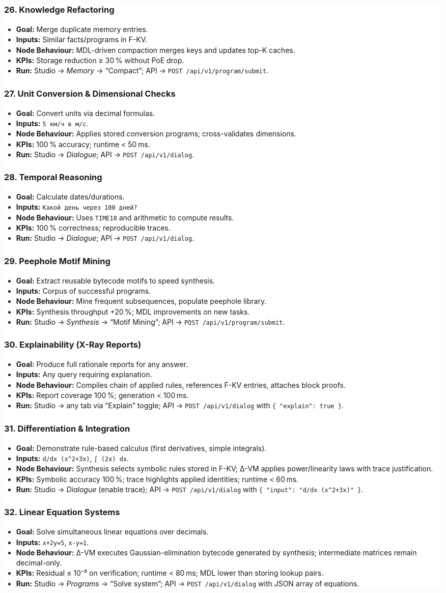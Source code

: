 ### 26. Knowledge Refactoring
- **Goal:** Merge duplicate memory entries.
- **Inputs:** Similar facts/programs in F-KV.
- **Node Behaviour:** MDL-driven compaction merges keys and updates top-K caches.
- **KPIs:** Storage reduction ≥ 30 % without PoE drop.
- **Run:** Studio → *Memory* → “Compact”; API → `POST /api/v1/program/submit`.

### 27. Unit Conversion & Dimensional Checks
- **Goal:** Convert units via decimal formulas.
- **Inputs:** `5 км/ч в м/с`.
- **Node Behaviour:** Applies stored conversion programs; cross-validates dimensions.
- **KPIs:** 100 % accuracy; runtime < 50 ms.
- **Run:** Studio → *Dialogue*; API → `POST /api/v1/dialog`.

### 28. Temporal Reasoning
- **Goal:** Calculate dates/durations.
- **Inputs:** `Какой день через 100 дней?`
- **Node Behaviour:** Uses `TIME10` and arithmetic to compute results.
- **KPIs:** 100 % correctness; reproducible traces.
- **Run:** Studio → *Dialogue*; API → `POST /api/v1/dialog`.

### 29. Peephole Motif Mining
- **Goal:** Extract reusable bytecode motifs to speed synthesis.
- **Inputs:** Corpus of successful programs.
- **Node Behaviour:** Mine frequent subsequences, populate peephole library.
- **KPIs:** Synthesis throughput +20 %; MDL improvements on new tasks.
- **Run:** Studio → *Synthesis* → “Motif Mining”; API → `POST /api/v1/program/submit`.

### 30. Explainability (X-Ray Reports)
- **Goal:** Produce full rationale reports for any answer.
- **Inputs:** Any query requiring explanation.
- **Node Behaviour:** Compiles chain of applied rules, references F-KV entries, attaches block proofs.
- **KPIs:** Report coverage 100 %; generation < 100 ms.
- **Run:** Studio → any tab via “Explain” toggle; API → `POST /api/v1/dialog` with `{ "explain": true }`.

### 31. Differentiation & Integration
- **Goal:** Demonstrate rule-based calculus (first derivatives, simple integrals).
- **Inputs:** `d/dx (x^2+3x)`, `∫ (2x) dx`.
- **Node Behaviour:** Synthesis selects symbolic rules stored in F-KV; Δ-VM applies power/linearity laws with trace justification.
- **KPIs:** Symbolic accuracy 100 %; trace highlights applied identities; runtime < 60 ms.
- **Run:** Studio → *Dialogue* (enable trace); API → `POST /api/v1/dialog` with `{ "input": "d/dx (x^2+3x)" }`.

### 32. Linear Equation Systems
- **Goal:** Solve simultaneous linear equations over decimals.
- **Inputs:** `x+2y=5`, `x-y=1`.
- **Node Behaviour:** Δ-VM executes Gaussian-elimination bytecode generated by synthesis; intermediate matrices remain decimal-only.
- **KPIs:** Residual ≤ 10⁻⁹ on verification; runtime < 80 ms; MDL lower than storing lookup pairs.
- **Run:** Studio → *Programs* → “Solve system”; API → `POST /api/v1/dialog` with JSON array of equations.
